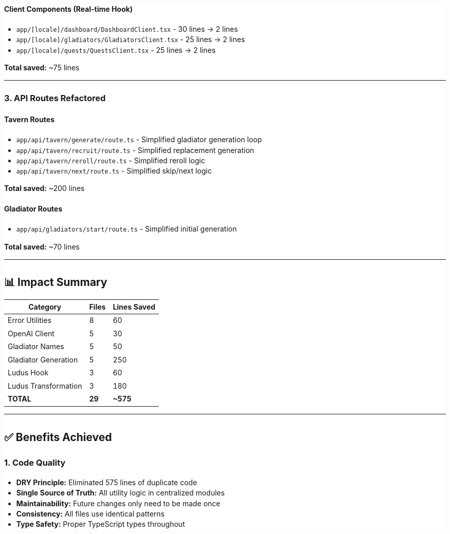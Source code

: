 #### Client Components (Real-time Hook)
- `app/[locale]/dashboard/DashboardClient.tsx` - 30 lines → 2 lines
- `app/[locale]/gladiators/GladiatorsClient.tsx` - 25 lines → 2 lines
- `app/[locale]/quests/QuestsClient.tsx` - 25 lines → 2 lines

**Total saved:** ~75 lines

---

### 3. API Routes Refactored

#### Tavern Routes
- `app/api/tavern/generate/route.ts` - Simplified gladiator generation loop
- `app/api/tavern/recruit/route.ts` - Simplified replacement generation
- `app/api/tavern/reroll/route.ts` - Simplified reroll logic
- `app/api/tavern/next/route.ts` - Simplified skip/next logic

**Total saved:** ~200 lines

#### Gladiator Routes
- `app/api/gladiators/start/route.ts` - Simplified initial generation

**Total saved:** ~70 lines

---

## 📊 Impact Summary

| Category | Files | Lines Saved |
|----------|-------|-------------|
| Error Utilities | 8 | 60 |
| OpenAI Client | 5 | 30 |
| Gladiator Names | 5 | 50 |
| Gladiator Generation | 5 | 250 |
| Ludus Hook | 3 | 60 |
| Ludus Transformation | 3 | 180 |
| **TOTAL** | **29** | **~575** |

---

## ✅ Benefits Achieved

### 1. Code Quality
- **DRY Principle:** Eliminated 575 lines of duplicate code
- **Single Source of Truth:** All utility logic in centralized modules
- **Maintainability:** Future changes only need to be made once
- **Consistency:** All files use identical patterns
- **Type Safety:** Proper TypeScript types throughout
